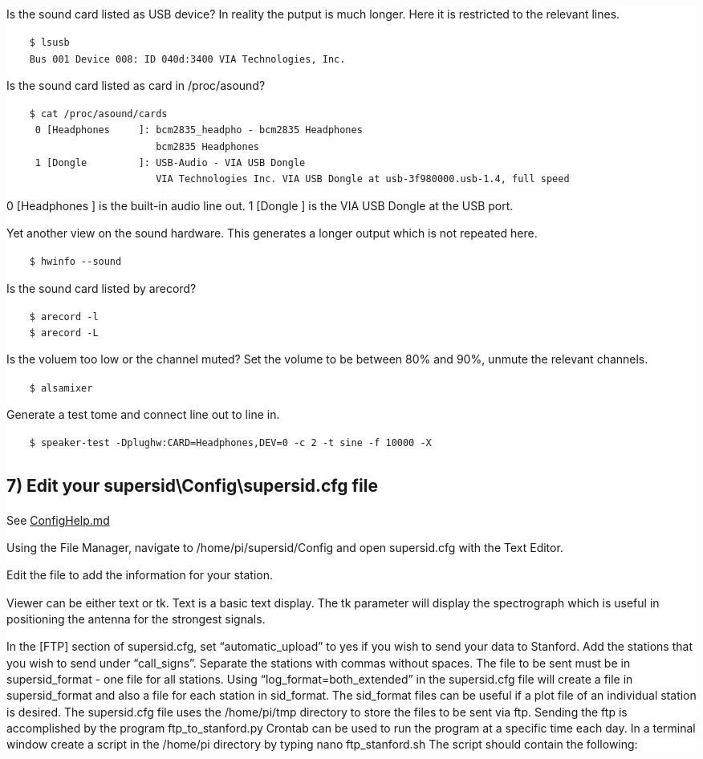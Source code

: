 Is the sound card listed as USB device?
In reality the putput is much longer. Here it is restricted to the relevant lines.
```console
    $ lsusb
    Bus 001 Device 008: ID 040d:3400 VIA Technologies, Inc.
```

Is the sound card listed as card in /proc/asound?
```console
    $ cat /proc/asound/cards
     0 [Headphones     ]: bcm2835_headpho - bcm2835 Headphones
                          bcm2835 Headphones
     1 [Dongle         ]: USB-Audio - VIA USB Dongle
                          VIA Technologies Inc. VIA USB Dongle at usb-3f980000.usb-1.4, full speed
```
0 [Headphones     ] is the built-in audio line out.
1 [Dongle         ] is the VIA USB Dongle at the USB port.

Yet another view on the sound hardware. This generates a longer output which is not repeated here.
```console
    $ hwinfo --sound
```

Is the sound card listed by arecord?
```console
    $ arecord -l
    $ arecord -L
```

Is the voluem too low or the channel muted?
Set the volume to be between 80% and 90%, unmute the relevant channels.
```console
    $ alsamixer
```

Generate a test tome and connect line out to line in.
```console
    $ speaker-test -Dplughw:CARD=Headphones,DEV=0 -c 2 -t sine -f 10000 -X
```


## 7) Edit your supersid\Config\supersid.cfg file

See [ConfigHelp.md](https://github.com/sberl/supersid/blob/master/docs/ConfigHelp.md)

Using the File Manager, navigate to /home/pi/supersid/Config and open supersid.cfg with the Text Editor.

Edit the file to add the information for your station.  

Viewer can be either text or tk.  Text is a basic text display.  The tk parameter will display the spectrograph which is useful in positioning the antenna for the strongest signals.  

In the [FTP] section of supersid.cfg, set “automatic_upload” to yes if you wish to send your data to Stanford.  Add the stations that you wish to send under “call_signs”.  Separate the stations with commas without spaces.  The file to be sent must be in supersid_format - one file for all stations.  Using “log_format=both_extended” in the supersid.cfg file will create a file in supersid_format and also a file for each station in sid_format.  The sid_format files can be useful if a plot file of an individual station is desired.
The supersid.cfg file uses the /home/pi/tmp directory to store the files to be sent via ftp.
Sending the ftp is accomplished by the program ftp_to_stanford.py
Crontab can be used to run the program at a specific time each day.
In a terminal window create a script in the /home/pi directory by typing nano ftp_stanford.sh   The script should contain the following: 
